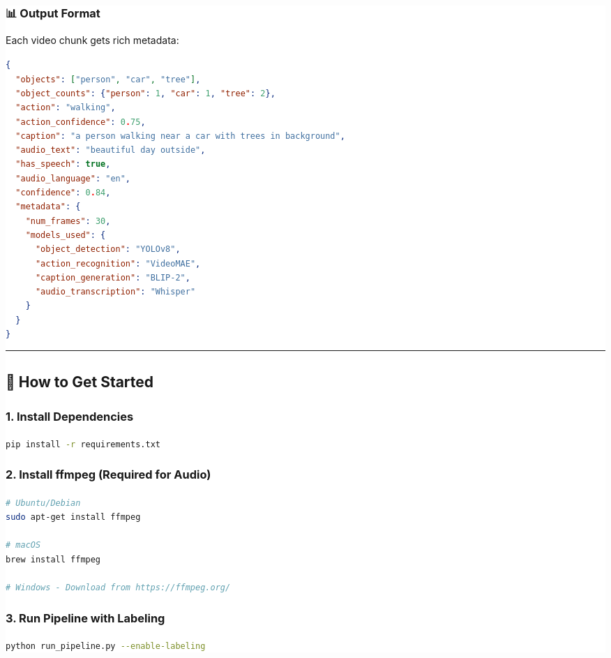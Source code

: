 ### 📊 Output Format

Each video chunk gets rich metadata:

```json
{
  "objects": ["person", "car", "tree"],
  "object_counts": {"person": 1, "car": 1, "tree": 2},
  "action": "walking",
  "action_confidence": 0.75,
  "caption": "a person walking near a car with trees in background",
  "audio_text": "beautiful day outside",
  "has_speech": true,
  "audio_language": "en",
  "confidence": 0.84,
  "metadata": {
    "num_frames": 30,
    "models_used": {
      "object_detection": "YOLOv8",
      "action_recognition": "VideoMAE",
      "caption_generation": "BLIP-2",
      "audio_transcription": "Whisper"
    }
  }
}
```

---

## 🚀 How to Get Started

### 1. Install Dependencies

```bash
pip install -r requirements.txt
```

### 2. Install ffmpeg (Required for Audio)

```bash
# Ubuntu/Debian
sudo apt-get install ffmpeg

# macOS
brew install ffmpeg

# Windows - Download from https://ffmpeg.org/
```

### 3. Run Pipeline with Labeling

```bash
python run_pipeline.py --enable-labeling
```
